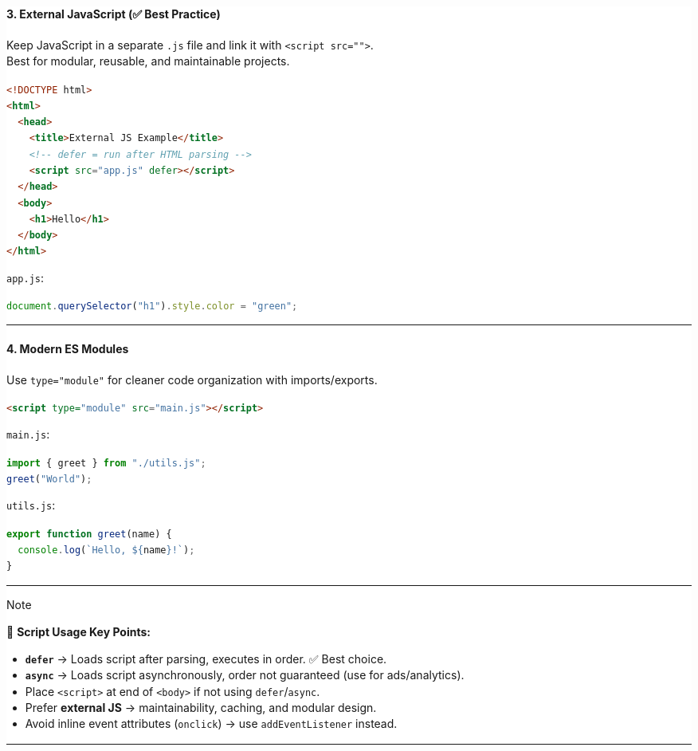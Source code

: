 
#### 3. External JavaScript (✅ Best Practice)

Keep JavaScript in a separate `.js` file and link it with `<script src="">`.  
Best for modular, reusable, and maintainable projects.

```html
<!DOCTYPE html>
<html>
  <head>
    <title>External JS Example</title>
    <!-- defer = run after HTML parsing -->
    <script src="app.js" defer></script>
  </head>
  <body>
    <h1>Hello</h1>
  </body>
</html>
```

`app.js`:

```js
document.querySelector("h1").style.color = "green";
```

---

#### 4. Modern ES Modules

Use `type="module"` for cleaner code organization with imports/exports.

```html
<script type="module" src="main.js"></script>
```

`main.js`:

```js
import { greet } from "./utils.js";
greet("World");
```

`utils.js`:

```js
export function greet(name) {
  console.log(`Hello, ${name}!`);
}
```

---

> [!NOTE]  
> 🔑 **Script Usage Key Points:**
>
> - **`defer`** → Loads script after parsing, executes in order. ✅ Best choice.
> - **`async`** → Loads script asynchronously, order not guaranteed (use for ads/analytics).
> - Place `<script>` at end of `<body>` if not using `defer`/`async`.
> - Prefer **external JS** → maintainability, caching, and modular design.
> - Avoid inline event attributes (`onclick`) → use `addEventListener` instead.

---